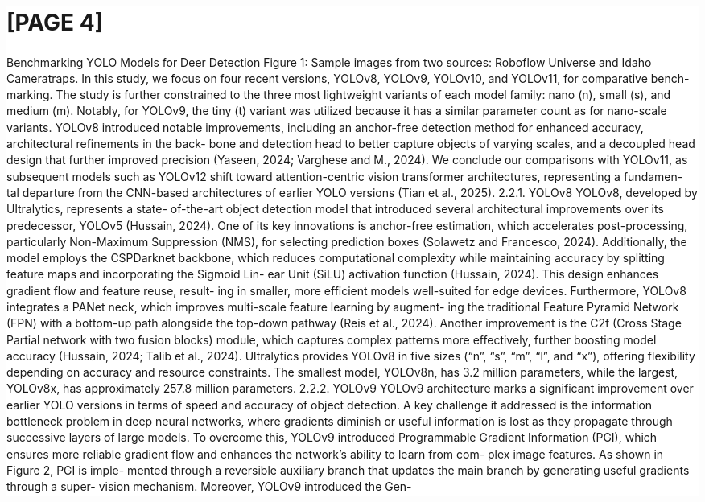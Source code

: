 
# [PAGE 4]
Benchmarking YOLO Models for Deer Detection
Figure 1: Sample images from two sources: Roboflow Universe and Idaho Cameratraps.
In this study, we focus on four recent versions, YOLOv8,
YOLOv9, YOLOv10, and YOLOv11, for comparative bench-
marking. The study is further constrained to the three most
lightweight variants of each model family: nano (n), small
(s), and medium (m). Notably, for YOLOv9, the tiny (t)
variant was utilized because it has a similar parameter count
as for nano-scale variants. YOLOv8 introduced notable
improvements, including an anchor-free detection method
for enhanced accuracy, architectural refinements in the back-
bone and detection head to better capture objects of varying
scales, and a decoupled head design that further improved
precision (Yaseen, 2024; Varghese and M., 2024). We
conclude our comparisons with YOLOv11, as subsequent
models such as YOLOv12 shift toward attention-centric
vision transformer architectures, representing a fundamen-
tal departure from the CNN-based architectures of earlier
YOLO versions (Tian et al., 2025).
2.2.1. YOLOv8
YOLOv8, developed by Ultralytics, represents a state-
of-the-art object detection model that introduced several
architectural improvements over its predecessor, YOLOv5
(Hussain, 2024). One of its key innovations is anchor-free
estimation, which accelerates post-processing, particularly
Non-Maximum Suppression (NMS), for selecting prediction
boxes (Solawetz and Francesco, 2024). Additionally, the
model employs the CSPDarknet backbone, which reduces
computational complexity while maintaining accuracy by
splitting feature maps and incorporating the Sigmoid Lin-
ear Unit (SiLU) activation function (Hussain, 2024). This
design enhances gradient flow and feature reuse, result-
ing in smaller, more efficient models well-suited for edge
devices. Furthermore, YOLOv8 integrates a PANet neck,
which improves multi-scale feature learning by augment-
ing the traditional Feature Pyramid Network (FPN) with a
bottom-up path alongside the top-down pathway (Reis et al.,
2024). Another improvement is the C2f (Cross Stage Partial
network with two fusion blocks) module, which captures
complex patterns more effectively, further boosting model
accuracy (Hussain, 2024; Talib et al., 2024). Ultralytics
provides YOLOv8 in five sizes (“n”, “s”, “m”, “l”, and
“x”), offering flexibility depending on accuracy and resource
constraints. The smallest model, YOLOv8n, has 3.2 million
parameters, while the largest, YOLOv8x, has approximately
257.8 million parameters.
2.2.2. YOLOv9
YOLOv9 architecture marks a significant improvement
over earlier YOLO versions in terms of speed and accuracy
of object detection. A key challenge it addressed is the
information bottleneck problem in deep neural networks,
where gradients diminish or useful information is lost as
they propagate through successive layers of large models. To
overcome this, YOLOv9 introduced Programmable Gradient
Information (PGI), which ensures more reliable gradient
flow and enhances the network’s ability to learn from com-
plex image features. As shown in Figure 2, PGI is imple-
mented through a reversible auxiliary branch that updates the
main branch by generating useful gradients through a super-
vision mechanism. Moreover, YOLOv9 introduced the Gen-